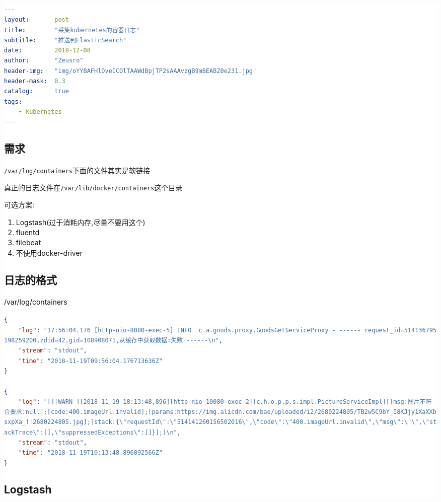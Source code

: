 ```yaml
---
layout:       post
title:        "采集kubernetes的容器日志"
subtitle:     "推送到ElasticSearch"
date:         2018-12-08
author:       "Zeusro"
header-img:   "img/oYYBAFHlDveICOlTAAWdBpjTP2sAAAvzgB9mBEABZ0e231.jpg"
header-mask:  0.3
catalog:      true
tags:
    - kubernetes
---
```



## 需求

`/var/log/containers`下面的文件其实是软链接

真正的日志文件在`/var/lib/docker/containers`这个目录

可选方案:

1. Logstash(过于消耗内存,尽量不要用这个)
2. fluentd
3. filebeat
4. 不使用docker-driver

## 日志的格式

/var/log/containers

```json
{
	"log": "17:56:04.176 [http-nio-8080-exec-5] INFO  c.a.goods.proxy.GoodsGetServiceProxy - ------ request_id=514136795198259200,zdid=42,gid=108908071,从缓存中获取数据:失败 ------\n",
	"stream": "stdout",
	"time": "2018-11-19T09:56:04.176713636Z"
}

{
	"log": "[][WARN ][2018-11-19 18:13:48,896][http-nio-10080-exec-2][c.h.o.p.p.s.impl.PictureServiceImpl][[msg:图片不符合要求:null];[code:400.imageUrl.invalid];[params:https://img.alicdn.com/bao/uploaded/i2/2680224805/TB2w5C9bY_I8KJjy1XaXXbsxpXa_!!2680224805.jpg];[stack:{\"requestId\":\"514141260156502016\",\"code\":\"400.imageUrl.invalid\",\"msg\":\"\",\"stackTrace\":[],\"suppressedExceptions\":[]}];]\n",
	"stream": "stdout",
	"time": "2018-11-19T10:13:48.896892566Z"
}
```

## Logstash
